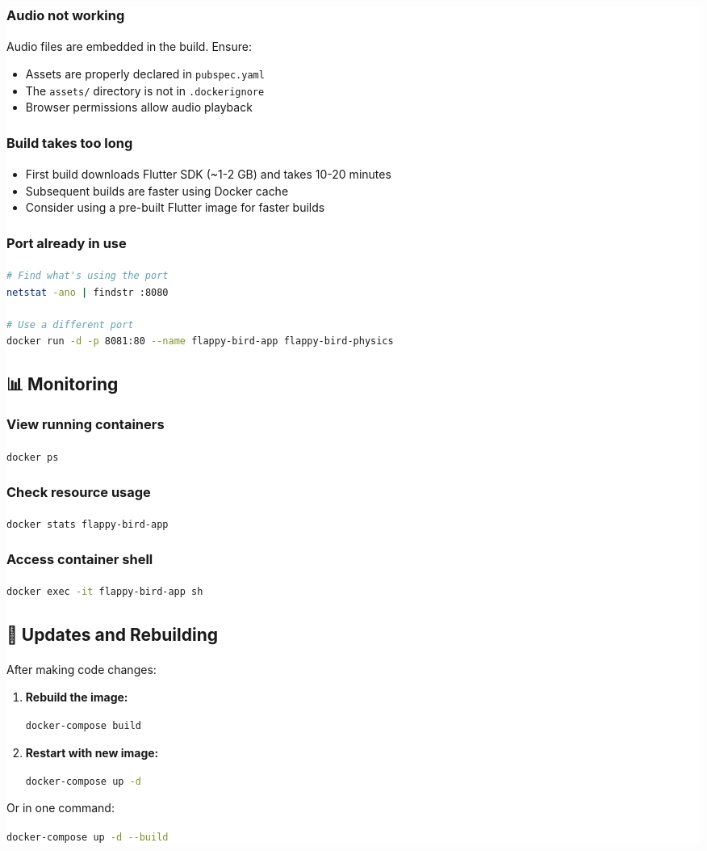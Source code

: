 ### Audio not working
Audio files are embedded in the build. Ensure:
- Assets are properly declared in `pubspec.yaml`
- The `assets/` directory is not in `.dockerignore`
- Browser permissions allow audio playback

### Build takes too long
- First build downloads Flutter SDK (~1-2 GB) and takes 10-20 minutes
- Subsequent builds are faster using Docker cache
- Consider using a pre-built Flutter image for faster builds

### Port already in use
```bash
# Find what's using the port
netstat -ano | findstr :8080

# Use a different port
docker run -d -p 8081:80 --name flappy-bird-app flappy-bird-physics
```

## 📊 Monitoring

### View running containers
```bash
docker ps
```

### Check resource usage
```bash
docker stats flappy-bird-app
```

### Access container shell
```bash
docker exec -it flappy-bird-app sh
```

## 🔄 Updates and Rebuilding

After making code changes:

1. **Rebuild the image:**
   ```bash
   docker-compose build
   ```

2. **Restart with new image:**
   ```bash
   docker-compose up -d
   ```

Or in one command:
```bash
docker-compose up -d --build
```
